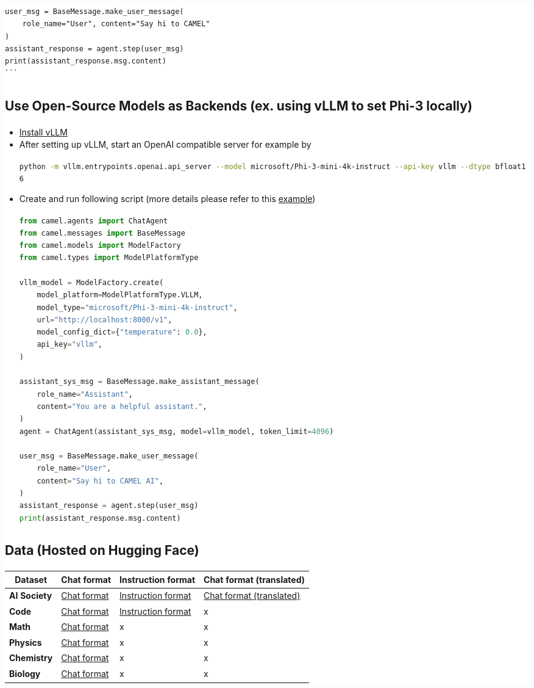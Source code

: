     user_msg = BaseMessage.make_user_message(
        role_name="User", content="Say hi to CAMEL"
    )
    assistant_response = agent.step(user_msg)
    print(assistant_response.msg.content)
    ```

## Use Open-Source Models as Backends (ex. using vLLM to set Phi-3 locally)
- [Install vLLM](https://docs.vllm.ai/en/latest/getting_started/installation.html)
- After setting up vLLM, start an OpenAI compatible server for example by
    ```bash
    python -m vllm.entrypoints.openai.api_server --model microsoft/Phi-3-mini-4k-instruct --api-key vllm --dtype bfloat16
    ```
- Create and run following script (more details please refer to this [example](https://github.com/camel-ai/camel/blob/master/examples/models/vllm_model_example.py))
    ```python
    from camel.agents import ChatAgent
    from camel.messages import BaseMessage
    from camel.models import ModelFactory
    from camel.types import ModelPlatformType

    vllm_model = ModelFactory.create(
        model_platform=ModelPlatformType.VLLM,
        model_type="microsoft/Phi-3-mini-4k-instruct",
        url="http://localhost:8000/v1",
        model_config_dict={"temperature": 0.0},
        api_key="vllm",
    )

    assistant_sys_msg = BaseMessage.make_assistant_message(
        role_name="Assistant",
        content="You are a helpful assistant.",
    )
    agent = ChatAgent(assistant_sys_msg, model=vllm_model, token_limit=4096)

    user_msg = BaseMessage.make_user_message(
        role_name="User",
        content="Say hi to CAMEL AI",
    )
    assistant_response = agent.step(user_msg)
    print(assistant_response.msg.content)
    ```

## Data (Hosted on Hugging Face)
| Dataset        | Chat format                                                                                         | Instruction format                                                                                               | Chat format (translated)                                                                   |
|----------------|-----------------------------------------------------------------------------------------------------|------------------------------------------------------------------------------------------------------------------|--------------------------------------------------------------------------------------------|
| **AI Society** | [Chat format](https://huggingface.co/datasets/camel-ai/ai_society/blob/main/ai_society_chat.tar.gz) | [Instruction format](https://huggingface.co/datasets/camel-ai/ai_society/blob/main/ai_society_instructions.json) | [Chat format (translated)](https://huggingface.co/datasets/camel-ai/ai_society_translated) |
| **Code**       | [Chat format](https://huggingface.co/datasets/camel-ai/code/blob/main/code_chat.tar.gz)             | [Instruction format](https://huggingface.co/datasets/camel-ai/code/blob/main/code_instructions.json)             | x                                                                                          |
| **Math**       | [Chat format](https://huggingface.co/datasets/camel-ai/math)                                        | x                                                                                                                | x                                                                                          |
| **Physics**    | [Chat format](https://huggingface.co/datasets/camel-ai/physics)                                     | x                                                                                                                | x                                                                                          |
| **Chemistry**  | [Chat format](https://huggingface.co/datasets/camel-ai/chemistry)                                   | x                                                                                                                | x                                                                                          |
| **Biology**    | [Chat format](https://huggingface.co/datasets/camel-ai/biology)                                     | x                                                                                                                | x                                                                                          |
